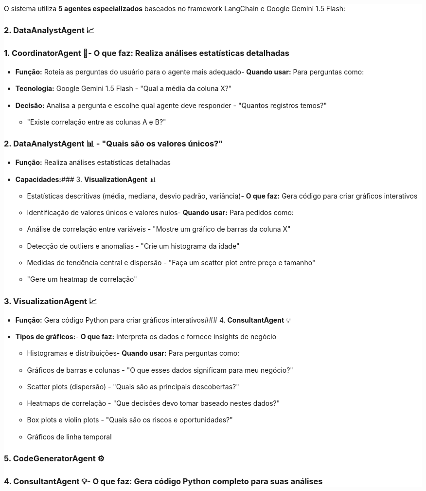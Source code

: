 O sistema utiliza **5 agentes especializados** baseados no framework LangChain e Google Gemini 1.5 Flash:

### 2. **DataAnalystAgent** 📈

### 1. CoordinatorAgent 🎯- **O que faz:** Realiza análises estatísticas detalhadas

- **Função:** Roteia as perguntas do usuário para o agente mais adequado- **Quando usar:** Para perguntas como:

- **Tecnologia:** Google Gemini 1.5 Flash  - "Qual a média da coluna X?"

- **Decisão:** Analisa a pergunta e escolhe qual agente deve responder  - "Quantos registros temos?"

  - "Existe correlação entre as colunas A e B?"

### 2. DataAnalystAgent 📊  - "Quais são os valores únicos?"

- **Função:** Realiza análises estatísticas detalhadas

- **Capacidades:**### 3. **VisualizationAgent** 📊

  - Estatísticas descritivas (média, mediana, desvio padrão, variância)- **O que faz:** Gera código para criar gráficos interativos

  - Identificação de valores únicos e valores nulos- **Quando usar:** Para pedidos como:

  - Análise de correlação entre variáveis  - "Mostre um gráfico de barras da coluna X"

  - Detecção de outliers e anomalias  - "Crie um histograma da idade"

  - Medidas de tendência central e dispersão  - "Faça um scatter plot entre preço e tamanho"

  - "Gere um heatmap de correlação"

### 3. VisualizationAgent 📈

- **Função:** Gera código Python para criar gráficos interativos### 4. **ConsultantAgent** 💡

- **Tipos de gráficos:**- **O que faz:** Interpreta os dados e fornece insights de negócio

  - Histogramas e distribuições- **Quando usar:** Para perguntas como:

  - Gráficos de barras e colunas  - "O que esses dados significam para meu negócio?"

  - Scatter plots (dispersão)  - "Quais são as principais descobertas?"

  - Heatmaps de correlação  - "Que decisões devo tomar baseado nestes dados?"

  - Box plots e violin plots  - "Quais são os riscos e oportunidades?"

  - Gráficos de linha temporal

### 5. **CodeGeneratorAgent** ⚙️

### 4. ConsultantAgent 💡- **O que faz:** Gera código Python completo para suas análises
